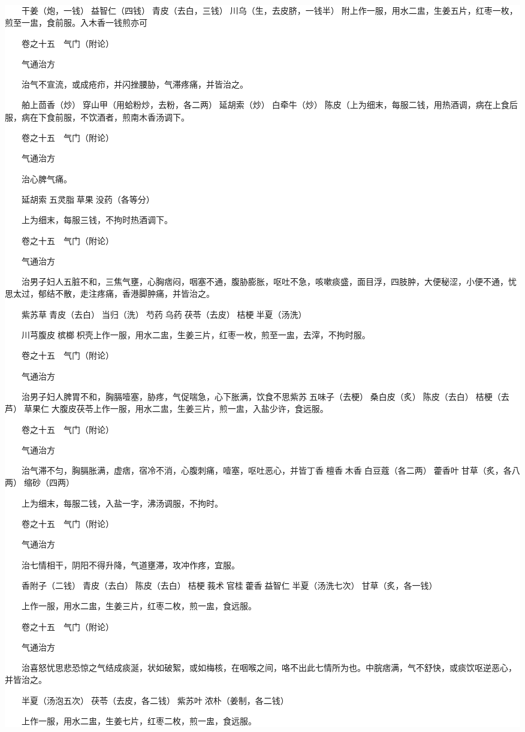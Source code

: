 　　干姜（炮，一钱） 益智仁（四钱） 青皮（去白，三钱） 川乌（生，去皮脐，一钱半） 附上作一服，用水二盅，生姜五片，红枣一枚，煎至一盅，食前服。入木香一钱煎亦可

　　卷之十五　气门（附论）

　　气通治方

　　治气不宣流，或成疮疖，并闪挫腰胁，气滞疼痛，并皆治之。

　　舶上茴香（炒） 穿山甲（用蛤粉炒，去粉，各二两） 延胡索（炒） 白牵牛（炒） 陈皮（上为细末，每服二钱，用热酒调，病在上食后服，病在下食前服，不饮酒者，煎南木香汤调下。

　　卷之十五　气门（附论）

　　气通治方

　　治心脾气痛。

　　延胡索 五灵脂 草果 没药（各等分）

　　上为细末，每服三钱，不拘时热酒调下。

　　卷之十五　气门（附论）

　　气通治方

　　治男子妇人五脏不和，三焦气壅，心胸痞闷，咽塞不通，腹胁膨胀，呕吐不急，咳嗽痰盛，面目浮，四肢肿，大便秘涩，小便不通，忧思太过，郁结不散，走注疼痛，香港脚肿痛，并皆治之。

　　紫苏草 青皮（去白） 当归（洗） 芍药 乌药 茯苓（去皮） 桔梗 半夏（汤洗）

　　川芎腹皮 槟榔 枳壳上作一服，用水二盅，生姜三片，红枣一枚，煎至一盅，去滓，不拘时服。

　　卷之十五　气门（附论）

　　气通治方

　　治男子妇人脾胃不和，胸膈噎塞，胁疼，气促喘急，心下胀满，饮食不思紫苏 五味子（去梗） 桑白皮（炙） 陈皮（去白） 桔梗（去芦） 草果仁 大腹皮茯苓上作一服，用水二盅，生姜三片，煎一盅，入盐少许，食远服。

　　卷之十五　气门（附论）

　　气通治方

　　治气滞不匀，胸膈胀满，虚痞，宿冷不消，心腹刺痛，噎塞，呕吐恶心，并皆丁香 檀香 木香 白豆蔻（各二两） 藿香叶 甘草（炙，各八两） 缩砂（四两）

　　上为细末，每服二钱，入盐一字，沸汤调服，不拘时。

　　卷之十五　气门（附论）

　　气通治方

　　治七情相干，阴阳不得升降，气道壅滞，攻冲作疼，宜服。

　　香附子（二钱） 青皮（去白） 陈皮（去白） 桔梗 莪术 官桂 藿香 益智仁 半夏（汤洗七次） 甘草（炙，各一钱）

　　上作一服，用水二盅，生姜三片，红枣二枚，煎一盅，食远服。

　　卷之十五　气门（附论）

　　气通治方

　　治喜怒忧思悲恐惊之气结成痰涎，状如破絮，或如梅核，在咽喉之间，咯不出此七情所为也。中脘痞满，气不舒快，或痰饮呕逆恶心，并皆治之。

　　半夏（汤泡五次） 茯苓（去皮，各二钱） 紫苏叶 浓朴（姜制，各二钱）

　　上作一服，用水二盅，生姜七片，红枣二枚，煎一盅，食远服。

